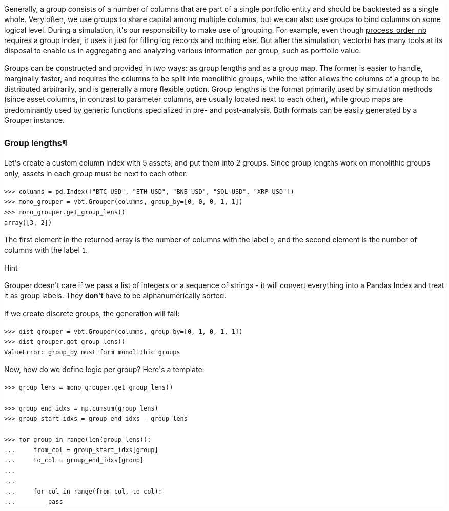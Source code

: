 Generally, a group consists of a number of columns that are part of a single portfolio entity and should be backtested as a single whole. Very often, we use groups to share capital among multiple columns, but we can also use groups to bind columns on some logical level. During a simulation, it's our responsibility to make use of grouping. For example, even though [process\_order\_nb](https://vectorbt.pro/pvt_40509f46/api/portfolio/nb/core/#vectorbtpro.portfolio.nb.core.process_order_nb) requires a group index, it uses it just for filling log records and nothing else. But after the simulation, vectorbt has many tools at its disposal to enable us in aggregating and analyzing various information per group, such as portfolio value.

Groups can be constructed and provided in two ways: as group lengths and as a group map. The former is easier to handle, marginally faster, and requires the columns to be split into monolithic groups, while the latter allows the columns of a group to be distributed arbitrarily, and is generally a more flexible option. Group lengths is the format primarily used by simulation methods (since asset columns, in contrast to parameter columns, are usually located next to each other), while group maps are predominantly used by generic functions specialized in pre- and post-analysis. Both formats can be easily generated by a [Grouper](https://vectorbt.pro/pvt_40509f46/api/base/grouping/base/#vectorbtpro.base.grouping.base.Grouper) instance.

### Group lengths[¶](https://vectorbt.pro/pvt_40509f46/documentation/portfolio/#group-lengths "Permanent link")

Let's create a custom column index with 5 assets, and put them into 2 groups. Since group lengths work on monolithic groups only, assets in each group must be next to each other:

```
>>> columns = pd.Index(["BTC-USD", "ETH-USD", "BNB-USD", "SOL-USD", "XRP-USD"])
>>> mono_grouper = vbt.Grouper(columns, group_by=[0, 0, 0, 1, 1])
>>> mono_grouper.get_group_lens()  
array([3, 2])

```

The first element in the returned array is the number of columns with the label `0`, and the second element is the number of columns with the label `1`.

Hint

[Grouper](https://vectorbt.pro/pvt_40509f46/api/base/grouping/base/#vectorbtpro.base.grouping.base.Grouper) doesn't care if we pass a list of integers or a sequence of strings - it will convert everything into a Pandas Index and treat it as group labels. They **don't** have to be alphanumerically sorted.

If we create discrete groups, the generation will fail:

```
>>> dist_grouper = vbt.Grouper(columns, group_by=[0, 1, 0, 1, 1])
>>> dist_grouper.get_group_lens()
ValueError: group_by must form monolithic groups

```

Now, how do we define logic per group? Here's a template:

```
>>> group_lens = mono_grouper.get_group_lens()

>>> group_end_idxs = np.cumsum(group_lens)  
>>> group_start_idxs = group_end_idxs - group_lens  

>>> for group in range(len(group_lens)):  
...     from_col = group_start_idxs[group]
...     to_col = group_end_idxs[group]
...     
...
...     for col in range(from_col, to_col):  
...         pass  

```
